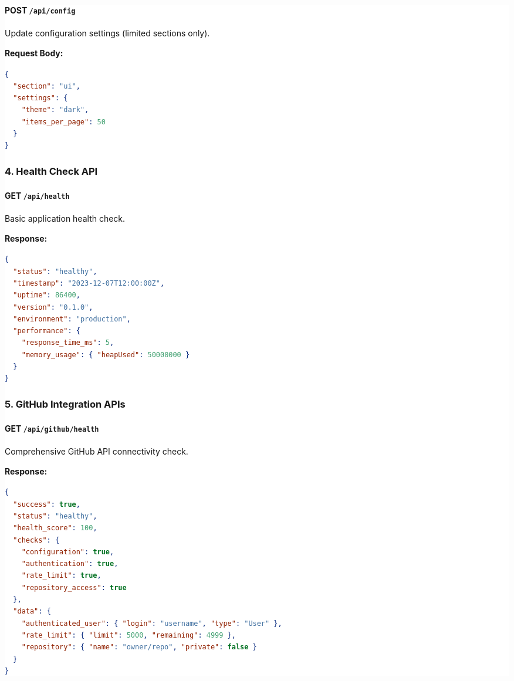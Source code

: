 #### POST `/api/config`
Update configuration settings (limited sections only).

**Request Body:**
```json
{
  "section": "ui",
  "settings": {
    "theme": "dark",
    "items_per_page": 50
  }
}
```

### 4. Health Check API

#### GET `/api/health`
Basic application health check.

**Response:**
```json
{
  "status": "healthy",
  "timestamp": "2023-12-07T12:00:00Z",
  "uptime": 86400,
  "version": "0.1.0",
  "environment": "production",
  "performance": {
    "response_time_ms": 5,
    "memory_usage": { "heapUsed": 50000000 }
  }
}
```

### 5. GitHub Integration APIs

#### GET `/api/github/health`
Comprehensive GitHub API connectivity check.

**Response:**
```json
{
  "success": true,
  "status": "healthy",
  "health_score": 100,
  "checks": {
    "configuration": true,
    "authentication": true,
    "rate_limit": true,
    "repository_access": true
  },
  "data": {
    "authenticated_user": { "login": "username", "type": "User" },
    "rate_limit": { "limit": 5000, "remaining": 4999 },
    "repository": { "name": "owner/repo", "private": false }
  }
}
```
